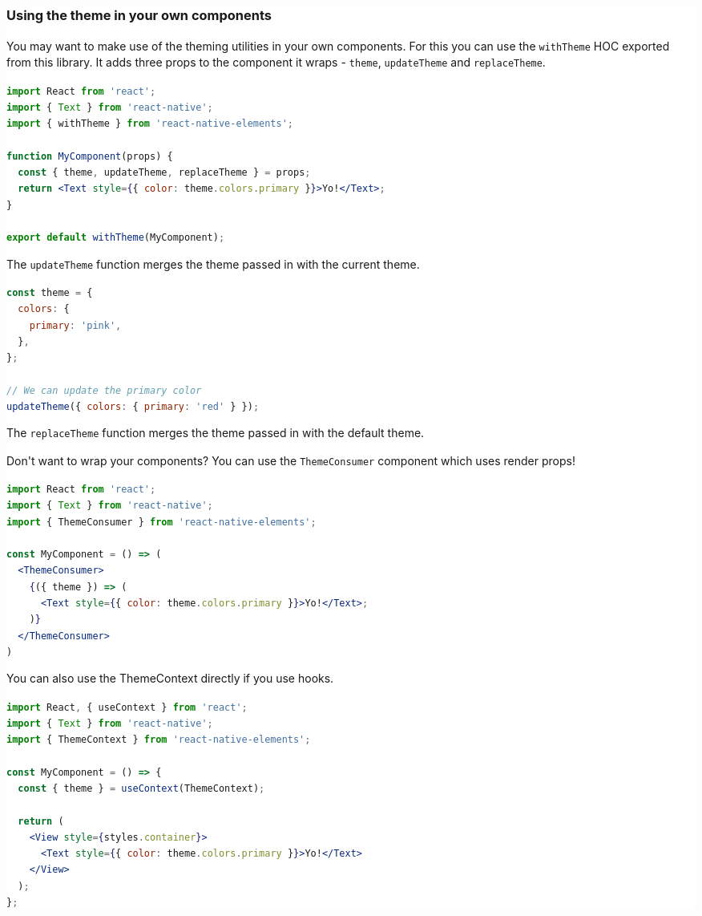 
### Using the theme in your own components

You may want to make use of the theming utilities in your own components. For
this you can use the `withTheme` HOC exported from this library. It adds three
props to the component it wraps - `theme`, `updateTheme` and `replaceTheme`.

```jsx
import React from 'react';
import { Text } from 'react-native';
import { withTheme } from 'react-native-elements';

function MyComponent(props) {
  const { theme, updateTheme, replaceTheme } = props;
  return <Text style={{ color: theme.colors.primary }}>Yo!</Text>;
}

export default withTheme(MyComponent);
```

The `updateTheme` function merges the theme passed in with the current theme.

```jsx
const theme = {
  colors: {
    primary: 'pink',
  },
};

// We can update the primary color
updateTheme({ colors: { primary: 'red' } });
```

The `replaceTheme` function merges the theme passed in with the default theme.

Don't want to wrap your components? You can use the `ThemeConsumer` component
which uses render props!

```jsx
import React from 'react';
import { Text } from 'react-native';
import { ThemeConsumer } from 'react-native-elements';

const MyComponent = () => (
  <ThemeConsumer>
    {({ theme }) => (
      <Text style={{ color: theme.colors.primary }}>Yo!</Text>;
    )}
  </ThemeConsumer>
)
```

You can also use the ThemeContext directly if you use hooks.

```jsx
import React, { useContext } from 'react';
import { Text } from 'react-native';
import { ThemeContext } from 'react-native-elements';

const MyComponent = () => {
  const { theme } = useContext(ThemeContext);

  return (
    <View style={styles.container}>
      <Text style={{ color: theme.colors.primary }}>Yo!</Text>
    </View>
  );
};
```